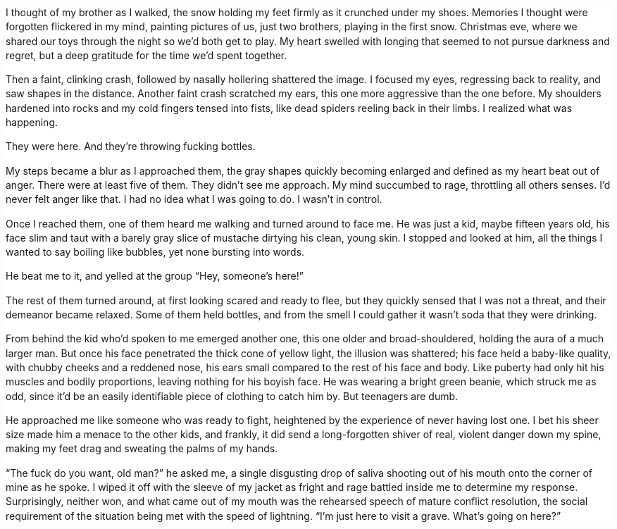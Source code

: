 
  
I thought of my brother as I walked, the snow holding my feet firmly as it crunched under my shoes. Memories I thought were forgotten flickered in my mind, painting pictures of us, just two brothers, playing in the first snow. Christmas eve, where we shared our toys through the night so we’d both get to play. My heart swelled with longing that seemed to not pursue darkness and regret, but a deep gratitude for the time we’d spent together.
  

  
Then a faint, clinking crash, followed by nasally hollering shattered the image. I focused my eyes, regressing back to reality, and saw shapes in the distance. Another faint crash scratched my ears, this one more aggressive than the one before. My shoulders hardened into rocks and my cold fingers tensed into fists, like dead spiders reeling back in their limbs. I realized what was happening.
  

  
They were here. And they’re throwing fucking bottles.
  

  
My steps became a blur as I approached them, the gray shapes quickly becoming enlarged and defined as my heart beat out of anger. There were at least five of them. They didn’t see me approach. My mind succumbed to rage, throttling all others senses. I’d never felt anger like that. I had no idea what I was going to do. I wasn’t in control.
  

  
Once I reached them, one of them heard me walking and turned around to face me. He was just a kid, maybe fifteen years old, his face slim and taut with a barely gray slice of mustache dirtying his clean, young skin. I stopped and looked at him, all the things I wanted to say boiling like bubbles, yet none bursting into words.
  

  
He beat me to it, and yelled at the group “Hey, someone’s here!”
  

  
The rest of them turned around, at first looking scared and ready to flee, but they quickly sensed that I was not a threat, and their demeanor became relaxed. Some of them held bottles, and from the smell I could gather it wasn’t soda that they were drinking.
  

  
From behind the kid who’d spoken to me emerged another one, this one older and broad-shouldered, holding the aura of a much larger man. But once his face penetrated the thick cone of yellow light, the illusion was shattered; his face held a baby-like quality, with chubby cheeks and a reddened nose, his ears small compared to the rest of his face and body. Like puberty had only hit his muscles and bodily proportions, leaving nothing for his boyish face. He was wearing a bright green beanie, which struck me as odd, since it’d be an easily identifiable piece of clothing to catch him by. But teenagers are dumb.
  

  
He approached me like someone who was ready to fight, heightened by the experience of never having lost one. I bet his sheer size made him a menace to the other kids, and frankly, it did send a long-forgotten shiver of real, violent danger down my spine, making my feet drag and sweating the palms of my hands.
  

  
“The fuck do you want, old man?” he asked me, a single disgusting drop of saliva shooting out of his mouth onto the corner of mine as he spoke. I wiped it off with the sleeve of my jacket as fright and rage battled inside me to determine my response. Surprisingly, neither won, and what came out of my mouth was the rehearsed speech of mature conflict resolution, the social requirement of the situation being met with the speed of lightning. “I’m just here to visit a grave. What’s going on here?”
  